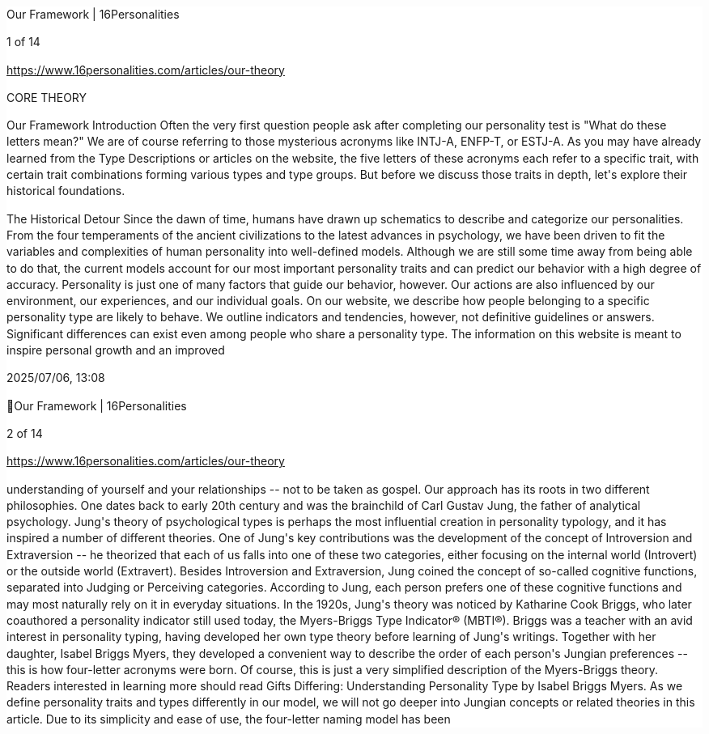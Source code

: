 Our Framework \| 16Personalities

1 of 14

https://www.16personalities.com/articles/our-theory

CORE THEORY

Our Framework Introduction Often the very first question people ask
after completing our personality test is "What do these letters mean?"
We are of course referring to those mysterious acronyms like INTJ-A,
ENFP-T, or ESTJ-A. As you may have already learned from the Type
Descriptions or articles on the website, the five letters of these
acronyms each refer to a specific trait, with certain trait combinations
forming various types and type groups. But before we discuss those
traits in depth, let's explore their historical foundations.

The Historical Detour Since the dawn of time, humans have drawn up
schematics to describe and categorize our personalities. From the four
temperaments of the ancient civilizations to the latest advances in
psychology, we have been driven to fit the variables and complexities of
human personality into well-defined models. Although we are still some
time away from being able to do that, the current models account for our
most important personality traits and can predict our behavior with a
high degree of accuracy. Personality is just one of many factors that
guide our behavior, however. Our actions are also influenced by our
environment, our experiences, and our individual goals. On our website,
we describe how people belonging to a specific personality type are
likely to behave. We outline indicators and tendencies, however, not
definitive guidelines or answers. Significant differences can exist even
among people who share a personality type. The information on this
website is meant to inspire personal growth and an improved

2025/07/06, 13:08

Our Framework \| 16Personalities

2 of 14

https://www.16personalities.com/articles/our-theory

understanding of yourself and your relationships -- not to be taken as
gospel. Our approach has its roots in two different philosophies. One
dates back to early 20th century and was the brainchild of Carl Gustav
Jung, the father of analytical psychology. Jung's theory of
psychological types is perhaps the most influential creation in
personality typology, and it has inspired a number of different
theories. One of Jung's key contributions was the development of the
concept of Introversion and Extraversion -- he theorized that each of us
falls into one of these two categories, either focusing on the internal
world (Introvert) or the outside world (Extravert). Besides Introversion
and Extraversion, Jung coined the concept of so-called cognitive
functions, separated into Judging or Perceiving categories. According to
Jung, each person prefers one of these cognitive functions and may most
naturally rely on it in everyday situations. In the 1920s, Jung's theory
was noticed by Katharine Cook Briggs, who later coauthored a personality
indicator still used today, the Myers-Briggs Type Indicator® (MBTI®).
Briggs was a teacher with an avid interest in personality typing, having
developed her own type theory before learning of Jung's writings.
Together with her daughter, Isabel Briggs Myers, they developed a
convenient way to describe the order of each person's Jungian
preferences -- this is how four-letter acronyms were born. Of course,
this is just a very simplified description of the Myers-Briggs theory.
Readers interested in learning more should read Gifts Differing:
Understanding Personality Type by Isabel Briggs Myers. As we define
personality traits and types differently in our model, we will not go
deeper into Jungian concepts or related theories in this article. Due to
its simplicity and ease of use, the four-letter naming model has been